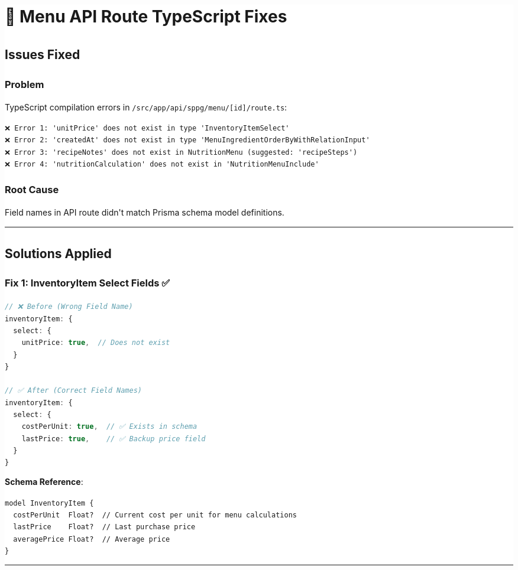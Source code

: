 # 🔧 Menu API Route TypeScript Fixes

## Issues Fixed

### Problem
TypeScript compilation errors in `/src/app/api/sppg/menu/[id]/route.ts`:

```
❌ Error 1: 'unitPrice' does not exist in type 'InventoryItemSelect'
❌ Error 2: 'createdAt' does not exist in type 'MenuIngredientOrderByWithRelationInput'
❌ Error 3: 'recipeNotes' does not exist in NutritionMenu (suggested: 'recipeSteps')
❌ Error 4: 'nutritionCalculation' does not exist in 'NutritionMenuInclude'
```

### Root Cause
Field names in API route didn't match Prisma schema model definitions.

---

## Solutions Applied

### Fix 1: InventoryItem Select Fields ✅
```typescript
// ❌ Before (Wrong Field Name)
inventoryItem: {
  select: {
    unitPrice: true,  // Does not exist
  }
}

// ✅ After (Correct Field Names)
inventoryItem: {
  select: {
    costPerUnit: true,  // ✅ Exists in schema
    lastPrice: true,    // ✅ Backup price field
  }
}
```

**Schema Reference**:
```prisma
model InventoryItem {
  costPerUnit  Float?  // Current cost per unit for menu calculations
  lastPrice    Float?  // Last purchase price
  averagePrice Float?  // Average price
}
```

---
